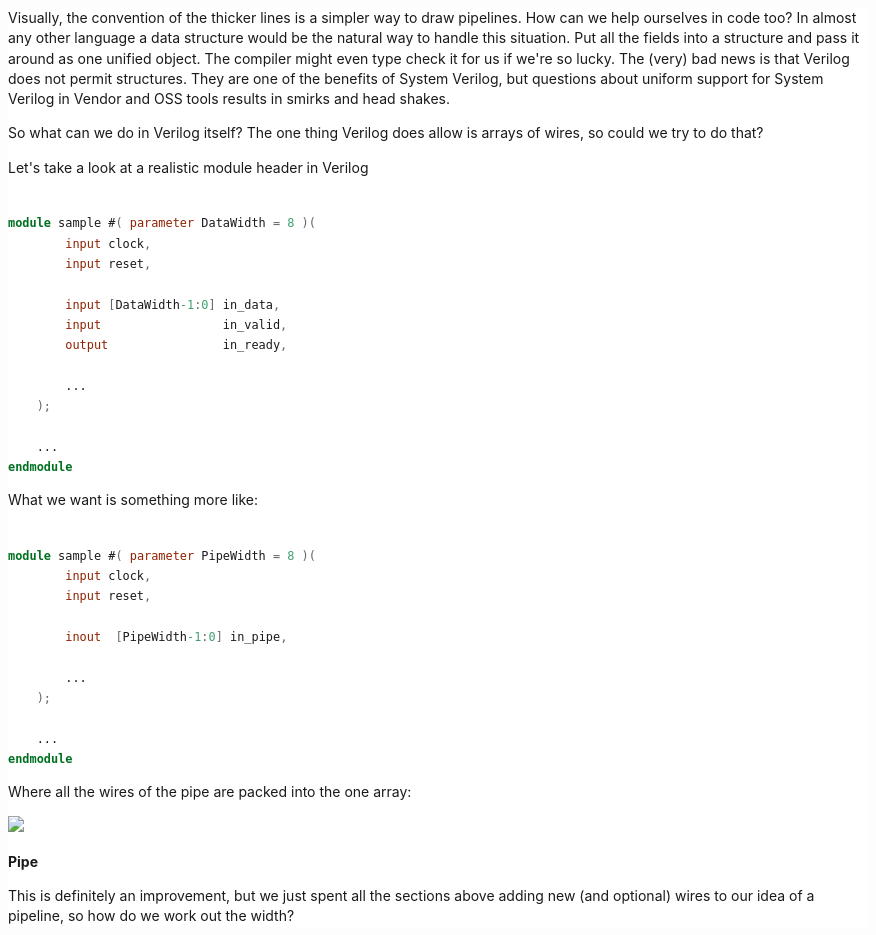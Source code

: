 Visually, the convention of the thicker lines is a simpler way to draw pipelines.  How can we help ourselves in code too?  In almost any other language a data structure would be the natural way to handle this situation.  Put all the fields into a structure and pass it around as one unified object.  The compiler might even type check it for us if we're so lucky.  The (very) bad news is that Verilog does not permit structures.  They are one of the benefits of System Verilog, but questions about uniform support for System Verilog in Vendor and OSS tools results in smirks and head shakes.

So what can we do in Verilog itself?  The one thing Verilog does allow is arrays of wires, so could we try to do that?

Let's take a look at a realistic module header in Verilog

```verilog

module sample #( parameter DataWidth = 8 )(
        input clock,
        input reset,

        input [DataWidth-1:0] in_data,
        input                 in_valid,
        output                in_ready,

        ...
    );

    ...
endmodule
```

What we want is something more like:

```verilog

module sample #( parameter PipeWidth = 8 )(
        input clock,
        input reset,

        inout  [PipeWidth-1:0] in_pipe,

        ...
    );

    ...
endmodule
```

Where all the wires of the pipe are packed into the one array:

![]({{site.baseurl}}/assets/images/pipelines_P_d8.svg)



**Pipe**


This is definitely an improvement, but we just spent all the sections above adding new (and optional) wires to our idea of a pipeline, so how do we work out the width?
